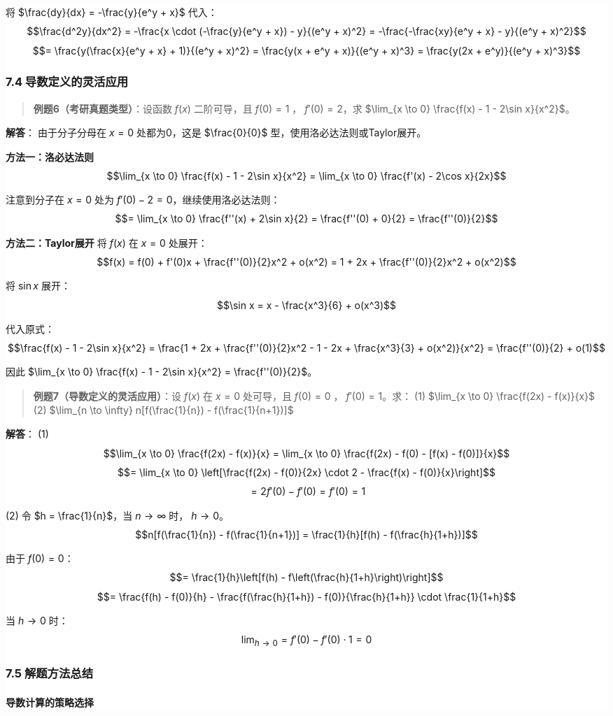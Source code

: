 将 $\frac{dy}{dx} = -\frac{y}{e^y + x}$ 代入：
$$\frac{d^2y}{dx^2} = -\frac{x \cdot (-\frac{y}{e^y + x}) - y}{(e^y + x)^2} = -\frac{-\frac{xy}{e^y + x} - y}{(e^y + x)^2}$$
$$= \frac{y(\frac{x}{e^y + x} + 1)}{(e^y + x)^2} = \frac{y(x + e^y + x)}{(e^y + x)^3} = \frac{y(2x + e^y)}{(e^y + x)^3}$$

### 7.4 导数定义的灵活应用

> **例题6（考研真题类型）**：设函数 $f(x)$ 二阶可导，且 $f(0) = 1$ ， $f'(0) = 2$，求 $\lim_{x \to 0} \frac{f(x) - 1 - 2\sin x}{x^2}$。

**解答**：
由于分子分母在 $x = 0$ 处都为0，这是 $\frac{0}{0}$ 型，使用洛必达法则或Taylor展开。

**方法一：洛必达法则**
$$\lim_{x \to 0} \frac{f(x) - 1 - 2\sin x}{x^2} = \lim_{x \to 0} \frac{f'(x) - 2\cos x}{2x}$$

注意到分子在 $x = 0$ 处为 $f'(0) - 2 = 0$，继续使用洛必达法则：
$$= \lim_{x \to 0} \frac{f''(x) + 2\sin x}{2} = \frac{f''(0) + 0}{2} = \frac{f''(0)}{2}$$

**方法二：Taylor展开**
将 $f(x)$ 在 $x = 0$ 处展开：
$$f(x) = f(0) + f'(0)x + \frac{f''(0)}{2}x^2 + o(x^2) = 1 + 2x + \frac{f''(0)}{2}x^2 + o(x^2)$$

将 $\sin x$ 展开：
$$\sin x = x - \frac{x^3}{6} + o(x^3)$$

代入原式：
$$\frac{f(x) - 1 - 2\sin x}{x^2} = \frac{1 + 2x + \frac{f''(0)}{2}x^2 - 1 - 2x + \frac{x^3}{3} + o(x^2)}{x^2} = \frac{f''(0)}{2} + o(1)$$

因此 $\lim_{x \to 0} \frac{f(x) - 1 - 2\sin x}{x^2} = \frac{f''(0)}{2}$。

> **例题7（导数定义的灵活应用）**：设  $f(x)$ 在 $x = 0$ 处可导，且 $f(0) = 0$ ， $f'(0) = 1$。求：
> (1) $\lim_{x \to 0} \frac{f(2x) - f(x)}{x}$
> (2) $\lim_{n \to \infty} n[f(\frac{1}{n}) - f(\frac{1}{n+1})]$

**解答**：
(1) $$\lim_{x \to 0} \frac{f(2x) - f(x)}{x} = \lim_{x \to 0} \frac{f(2x) - f(0) - [f(x) - f(0)]}{x}$$
$$= \lim_{x \to 0} \left[\frac{f(2x) - f(0)}{2x} \cdot 2 - \frac{f(x) - f(0)}{x}\right]$$
$$= 2f'(0) - f'(0) = f'(0) = 1$$

(2) 令 $h = \frac{1}{n}$，当 $n \to \infty$ 时， $h \to 0$。
$$n[f(\frac{1}{n}) - f(\frac{1}{n+1})] = \frac{1}{h}[f(h) - f(\frac{h}{1+h})]$$

由于 $f(0) = 0$：
$$= \frac{1}{h}\left[f(h) - f\left(\frac{h}{1+h}\right)\right]$$
$$= \frac{f(h) - f(0)}{h} - \frac{f(\frac{h}{1+h}) - f(0)}{\frac{h}{1+h}} \cdot \frac{1}{1+h}$$

当 $h \to 0$ 时：
$$\lim_{h \to 0} = f'(0) - f'(0) \cdot 1 = 0$$

### 7.5 解题方法总结

#### **导数计算的策略选择**

